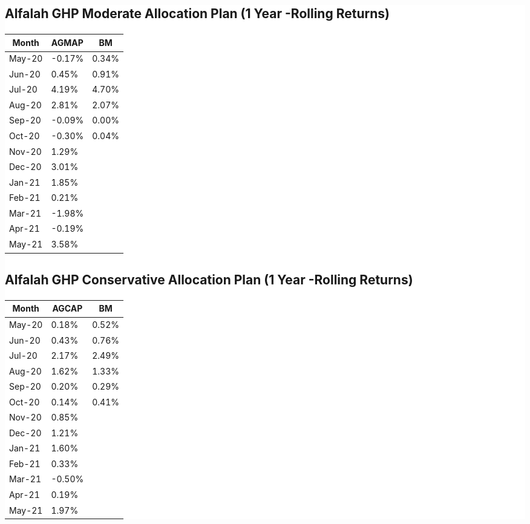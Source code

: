## Alfalah GHP Moderate Allocation Plan (1 Year -Rolling Returns)

| Month  | AGMAP  | BM    |
| ------ | ------ | ----- |
| May-20 | -0.17% | 0.34% |
| Jun-20 | 0.45%  | 0.91% |
| Jul-20 | 4.19%  | 4.70% |
| Aug-20 | 2.81%  | 2.07% |
| Sep-20 | -0.09% | 0.00% |
| Oct-20 | -0.30% | 0.04% |
| Nov-20 | 1.29%  |       |
| Dec-20 | 3.01%  |       |
| Jan-21 | 1.85%  |       |
| Feb-21 | 0.21%  |       |
| Mar-21 | -1.98% |       |
| Apr-21 | -0.19% |       |
| May-21 | 3.58%  |       |

## Alfalah GHP Conservative Allocation Plan (1 Year -Rolling Returns)

| Month  | AGCAP  | BM    |
| ------ | ------ | ----- |
| May-20 | 0.18%  | 0.52% |
| Jun-20 | 0.43%  | 0.76% |
| Jul-20 | 2.17%  | 2.49% |
| Aug-20 | 1.62%  | 1.33% |
| Sep-20 | 0.20%  | 0.29% |
| Oct-20 | 0.14%  | 0.41% |
| Nov-20 | 0.85%  |       |
| Dec-20 | 1.21%  |       |
| Jan-21 | 1.60%  |       |
| Feb-21 | 0.33%  |       |
| Mar-21 | -0.50% |       |
| Apr-21 | 0.19%  |       |
| May-21 | 1.97%  |       |
